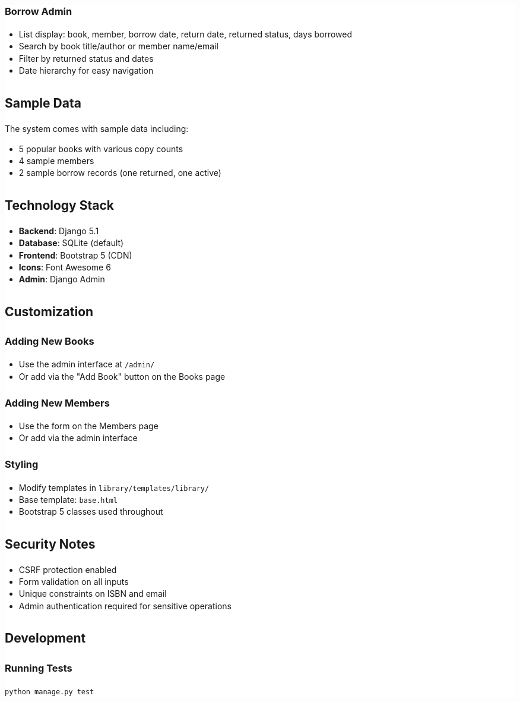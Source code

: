 ### Borrow Admin
- List display: book, member, borrow date, return date, returned status, days borrowed
- Search by book title/author or member name/email
- Filter by returned status and dates
- Date hierarchy for easy navigation

## Sample Data

The system comes with sample data including:
- 5 popular books with various copy counts
- 4 sample members
- 2 sample borrow records (one returned, one active)

## Technology Stack

- **Backend**: Django 5.1
- **Database**: SQLite (default)
- **Frontend**: Bootstrap 5 (CDN)
- **Icons**: Font Awesome 6
- **Admin**: Django Admin

## Customization

### Adding New Books
- Use the admin interface at `/admin/`
- Or add via the "Add Book" button on the Books page

### Adding New Members
- Use the form on the Members page
- Or add via the admin interface

### Styling
- Modify templates in `library/templates/library/`
- Base template: `base.html`
- Bootstrap 5 classes used throughout

## Security Notes

- CSRF protection enabled
- Form validation on all inputs
- Unique constraints on ISBN and email
- Admin authentication required for sensitive operations

## Development

### Running Tests
```bash
python manage.py test
```
